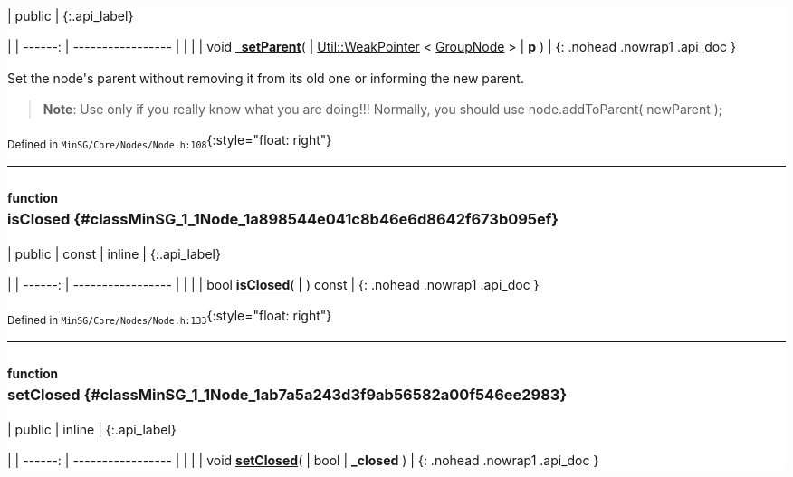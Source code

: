 | public |
{:.api_label}

|
| ------: | ----------------- |
|  |
| void **[_setParent](#classMinSG_1_1Node_1ad0aa69b54f2ed6db159a464a66e55059)**( |  [Util::WeakPointer](classUtil_1_1WeakPointer) < [GroupNode](classMinSG_1_1GroupNode) > | **p** ) |
{: .nohead .nowrap1 .api_doc }



Set the node's parent without removing it from its old one or informing the new parent.
> **Note**: Use only if you really know what you are doing!!! Normally, you should use node.addToParent( newParent );






<sub>Defined in `MinSG/Core/Nodes/Node.h:108`</sub>{:style="float: right"}

-------------------------------------------------------------------

### <small>function</small><br/> isClosed {#classMinSG_1_1Node_1a898544e041c8b46e6d8642f673b095ef}

| public | const | inline |
{:.api_label}

|
| ------: | ----------------- |
|  |
| bool **[isClosed](#classMinSG_1_1Node_1a898544e041c8b46e6d8642f673b095ef)**( |  ) const |
{: .nohead .nowrap1 .api_doc }





<sub>Defined in `MinSG/Core/Nodes/Node.h:133`</sub>{:style="float: right"}

-------------------------------------------------------------------

### <small>function</small><br/> setClosed {#classMinSG_1_1Node_1ab7a5a243d3f9ab56582a00f546ee2983}

| public | inline |
{:.api_label}

|
| ------: | ----------------- |
|  |
| void **[setClosed](#classMinSG_1_1Node_1ab7a5a243d3f9ab56582a00f546ee2983)**( | bool | **_closed** ) |
{: .nohead .nowrap1 .api_doc }
